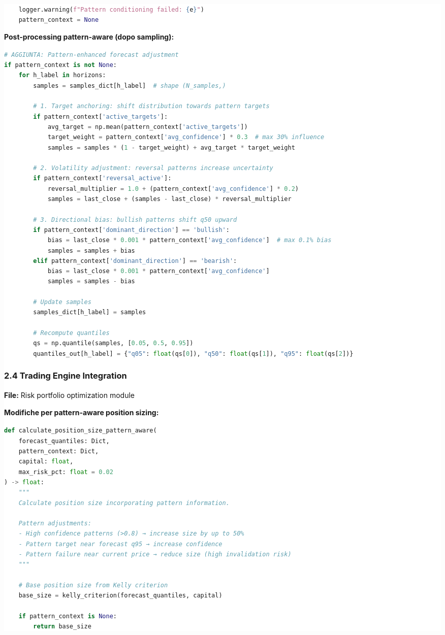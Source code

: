 ```python
    logger.warning(f"Pattern conditioning failed: {e}")
    pattern_context = None
```

**Post-processing pattern-aware (dopo sampling):**

```python
# AGGIUNTA: Pattern-enhanced forecast adjustment
if pattern_context is not None:
    for h_label in horizons:
        samples = samples_dict[h_label]  # shape (N_samples,)

        # 1. Target anchoring: shift distribution towards pattern targets
        if pattern_context['active_targets']:
            avg_target = np.mean(pattern_context['active_targets'])
            target_weight = pattern_context['avg_confidence'] * 0.3  # max 30% influence
            samples = samples * (1 - target_weight) + avg_target * target_weight

        # 2. Volatility adjustment: reversal patterns increase uncertainty
        if pattern_context['reversal_active']:
            reversal_multiplier = 1.0 + (pattern_context['avg_confidence'] * 0.2)
            samples = last_close + (samples - last_close) * reversal_multiplier

        # 3. Directional bias: bullish patterns shift q50 upward
        if pattern_context['dominant_direction'] == 'bullish':
            bias = last_close * 0.001 * pattern_context['avg_confidence']  # max 0.1% bias
            samples = samples + bias
        elif pattern_context['dominant_direction'] == 'bearish':
            bias = last_close * 0.001 * pattern_context['avg_confidence']
            samples = samples - bias

        # Update samples
        samples_dict[h_label] = samples

        # Recompute quantiles
        qs = np.quantile(samples, [0.05, 0.5, 0.95])
        quantiles_out[h_label] = {"q05": float(qs[0]), "q50": float(qs[1]), "q95": float(qs[2])}
```

### 2.4 Trading Engine Integration

**File:** Risk portfolio optimization module

**Modifiche per pattern-aware position sizing:**

```python
def calculate_position_size_pattern_aware(
    forecast_quantiles: Dict,
    pattern_context: Dict,
    capital: float,
    max_risk_pct: float = 0.02
) -> float:
    """
    Calculate position size incorporating pattern information.

    Pattern adjustments:
    - High confidence patterns (>0.8) → increase size by up to 50%
    - Pattern target near forecast q95 → increase confidence
    - Pattern failure near current price → reduce size (high invalidation risk)
    """

    # Base position size from Kelly criterion
    base_size = kelly_criterion(forecast_quantiles, capital)

    if pattern_context is None:
        return base_size
```